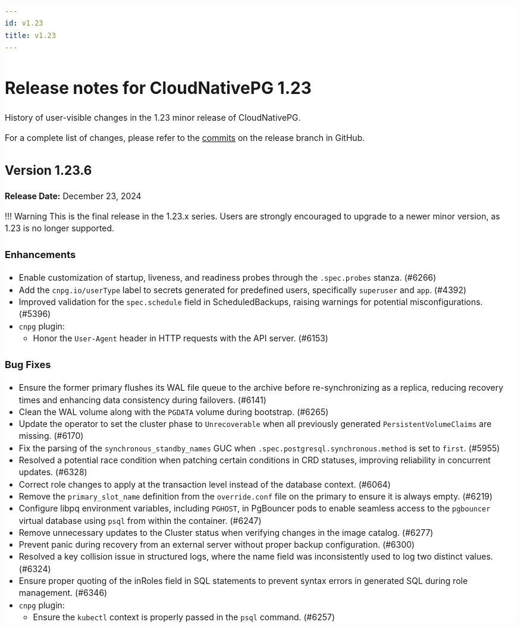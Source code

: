 ```yaml
---
id: v1.23
title: v1.23
---
```


# Release notes for CloudNativePG 1.23

History of user-visible changes in the 1.23 minor release of CloudNativePG.

For a complete list of changes, please refer to the
[commits](https://github.com/cloudnative-pg/cloudnative-pg/commits/release-1.23)
on the release branch in GitHub.

## Version 1.23.6

**Release Date:** December 23, 2024

!!! Warning
    This is the final release in the 1.23.x series.
    Users are strongly encouraged to upgrade to a newer minor version, as 1.23
    is no longer supported.

### Enhancements

- Enable customization of startup, liveness, and readiness probes through the
  `.spec.probes` stanza. (#6266)
- Add the `cnpg.io/userType` label to secrets generated for predefined users,
  specifically `superuser` and `app`. (#4392)
- Improved validation for the `spec.schedule` field in ScheduledBackups,
  raising warnings for potential misconfigurations. (#5396)
- `cnpg` plugin:
    - Honor the `User-Agent` header in HTTP requests with the API server. (#6153)

### Bug Fixes

- Ensure the former primary flushes its WAL file queue to the archive before
  re-synchronizing as a replica, reducing recovery times and enhancing data
  consistency during failovers. (#6141)
- Clean the WAL volume along with the `PGDATA` volume during bootstrap. (#6265)
- Update the operator to set the cluster phase to `Unrecoverable` when
  all previously generated `PersistentVolumeClaims` are missing. (#6170)
- Fix the parsing of the `synchronous_standby_names` GUC when
  `.spec.postgresql.synchronous.method` is set to `first`. (#5955)
- Resolved a potential race condition when patching certain conditions
  in CRD statuses, improving reliability in concurrent updates. (#6328)
- Correct role changes to apply at the transaction level instead of the
  database context. (#6064)
- Remove the `primary_slot_name` definition from the `override.conf` file on
  the primary to ensure it is always empty. (#6219)
- Configure libpq environment variables, including `PGHOST`, in PgBouncer pods
  to enable seamless access to the `pgbouncer` virtual database using `psql`
  from within the container. (#6247)
- Remove unnecessary updates to the Cluster status when verifying changes in
  the image catalog. (#6277)
- Prevent panic during recovery from an external server without proper backup
  configuration. (#6300)
- Resolved a key collision issue in structured logs, where the name field was
  inconsistently used to log two distinct values. (#6324)
- Ensure proper quoting of the inRoles field in SQL statements to prevent
  syntax errors in generated SQL during role management. (#6346)
- `cnpg` plugin:
    - Ensure the `kubectl` context is properly passed in the `psql` command. (#6257)